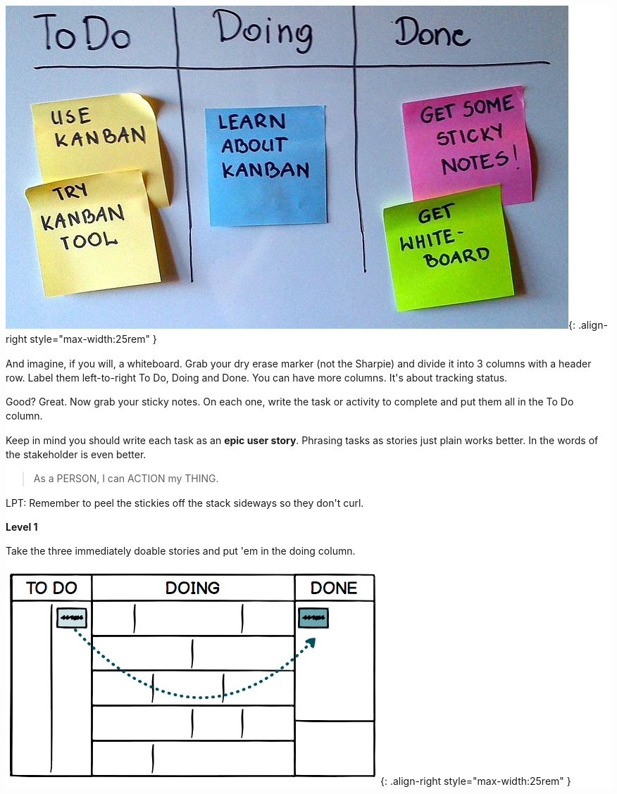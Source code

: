 ![bc30e6b2-0c5a-46f0-ad5b-57f104d489b9](/assets/images/bc30e6b2-0c5a-46f0-ad5b-57f104d489b9.jpg){: .align-right style="max-width:25rem" }

And imagine, if you will, a whiteboard. Grab your dry erase marker (not the Sharpie) and divide it into 3 columns with a header row. Label them left-to-right To Do, Doing and Done. You can have more columns. It's about tracking status.

Good? Great. Now grab your sticky notes. On each one, write the task or activity to complete and put them all in the To Do column.

Keep in mind you should write each task as an **epic user story**. Phrasing tasks as stories just plain works better. In the words of the stakeholder is even better.

> As a PERSON, I can ACTION my THING.

LPT: Remember to peel the stickies off the stack sideways so they don't curl.

**Level 1**

Take the three immediately doable stories and put 'em in the doing column.

![64d43e33-2838-4c18-a807-d271a5f2f02e](/assets/images/64d43e33-2838-4c18-a807-d271a5f2f02e.png){: .align-right style="max-width:25rem" }
